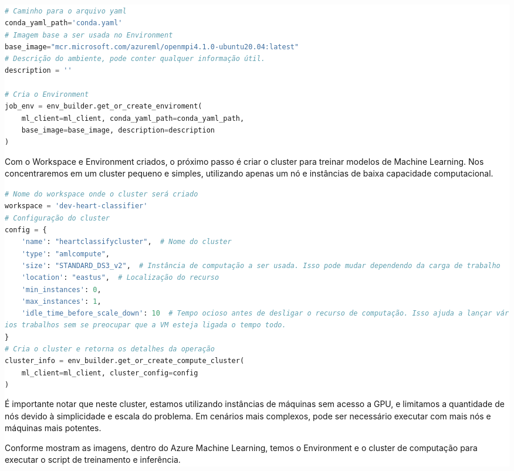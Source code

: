 ```python
# Caminho para o arquivo yaml
conda_yaml_path='conda.yaml'
# Imagem base a ser usada no Environment
base_image="mcr.microsoft.com/azureml/openmpi4.1.0-ubuntu20.04:latest"
# Descrição do ambiente, pode conter qualquer informação útil.
description = ''

# Cria o Environment
job_env = env_builder.get_or_create_enviroment(
    ml_client=ml_client, conda_yaml_path=conda_yaml_path,
    base_image=base_image, description=description
)
```

Com o Workspace e Environment criados, o próximo passo é criar o cluster para treinar modelos de Machine Learning. Nos concentraremos em um cluster pequeno e simples, utilizando apenas um nó e instâncias de baixa capacidade computacional.

```python
# Nome do workspace onde o cluster será criado
workspace = 'dev-heart-classifier'
# Configuração do cluster
config = {
    'name': "heartclassifycluster",  # Nome do cluster
    'type': "amlcompute",
    'size': "STANDARD_DS3_v2",  # Instância de computação a ser usada. Isso pode mudar dependendo da carga de trabalho
    'location': "eastus",  # Localização do recurso
    'min_instances': 0,
    'max_instances': 1,
    'idle_time_before_scale_down': 10  # Tempo ocioso antes de desligar o recurso de computação. Isso ajuda a lançar vários trabalhos sem se preocupar que a VM esteja ligada o tempo todo.
}
# Cria o cluster e retorna os detalhes da operação
cluster_info = env_builder.get_or_create_compute_cluster(
    ml_client=ml_client, cluster_config=config
)
```
É importante notar que neste cluster, estamos utilizando instâncias de máquinas sem acesso a GPU, e limitamos a quantidade de nós devido à simplicidade e escala do problema. Em cenários mais complexos, pode ser necessário executar com mais nós e máquinas mais potentes.

Conforme mostram as imagens, dentro do Azure Machine Learning, temos o Environment e o cluster de computação para executar o script de treinamento e inferência.